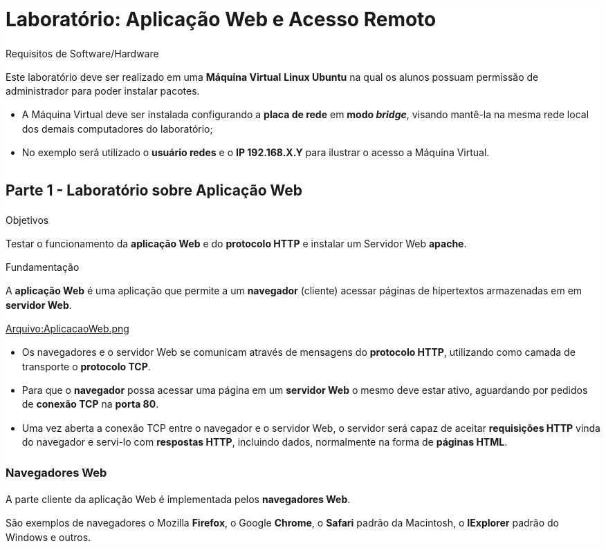 # Laboratório: Aplicação Web e Acesso Remoto



Requisitos de Software/Hardware  

Este laboratório deve ser realizado em uma **Máquina Virtual** **Linux Ubuntu** na qual os alunos possuam permissão de administrador para poder instalar pacotes.



- A Máquina Virtual deve ser instalada configurando a **placa de rede** em **modo *bridge***, visando mantê-la na mesma rede local dos demais computadores do laboratório;

- No exemplo será utilizado o **usuário redes** e o **IP 192.168.X.Y** para ilustrar o acesso a Máquina Virtual.



## Parte 1 - Laboratório sobre Aplicação Web



Objetivos  



Testar o funcionamento da **aplicação Web** e do **protocolo HTTP** e instalar um Servidor Web **apache**.



Fundamentação  

A **aplicação Web** é uma aplicação que permite a um **navegador** (cliente) acessar páginas de hipertextos armazenadas em em **servidor Web**.



<a href="Arquivo:AplicacaoWeb.png" class="wikilink" title="Arquivo:AplicacaoWeb.png">Arquivo:AplicacaoWeb.png</a>



- Os navegadores e o servidor Web se comunicam através de mensagens do **protocolo HTTP**, utilizando como camada de transporte o **protocolo TCP**.

- Para que o **navegador** possa acessar uma página em um **servidor Web** o mesmo deve estar ativo, aguardando por pedidos de **conexão TCP** na **porta 80**.

- Uma vez aberta a conexão TCP entre o navegador e o servidor Web, o servidor será capaz de aceitar **requisições HTTP** vinda do navegador e servi-lo com **respostas HTTP**, incluindo dados, normalmente na forma de **páginas HTML**.



### Navegadores Web



A parte cliente da aplicação Web é implementada pelos **navegadores Web**.



São exemplos de navegadores o Mozilla **Firefox**, o Google **Chrome**, o **Safari** padrão da Macintosh, o **IExplorer** padrão do Windows e outros.
